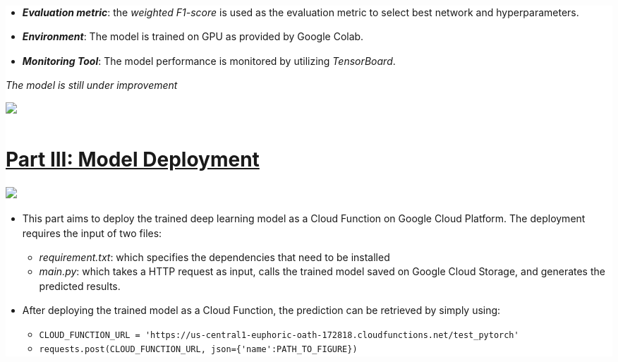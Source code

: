 - ***Evaluation metric***: the *weighted F1-score* is used as the evaluation metric to select best network and hyperparameters.

- ***Environment***: The model is trained on GPU as provided by Google Colab.
- ***Monitoring Tool***: The model performance is monitored by utilizing *TensorBoard*.

*The model is still under improvement*

<img src="https://drive.google.com/uc?export=view&id=1x0uBE1pBdOQEmnjFfnzPvbfeFd4WbJwA" width="500">

# [Part III: Model Deployment](https://drive.google.com/open?id=1-EJAcL6p8TItZIdZXgcJRLrt-7UnapQC)

<img src="https://drive.google.com/uc?export=view&id=1FpWmkTyTDls-qZqE_JwG6w4LvnPP-tlN" width="500">

- This part aims to deploy the trained deep learning model as a Cloud Function on Google Cloud Platform. The deployment requires the input of two files:
  - *requirement.txt*: which specifies the dependencies that need to be installed
  - *main.py*: which takes a HTTP request as input, calls the trained model saved on Google Cloud Storage, and generates the predicted results.

- After deploying the trained model as a Cloud Function, the prediction can be retrieved by simply using:
  - `CLOUD_FUNCTION_URL = 'https://us-central1-euphoric-oath-172818.cloudfunctions.net/test_pytorch'`
  - `requests.post(CLOUD_FUNCTION_URL, json={'name':PATH_TO_FIGURE})`
